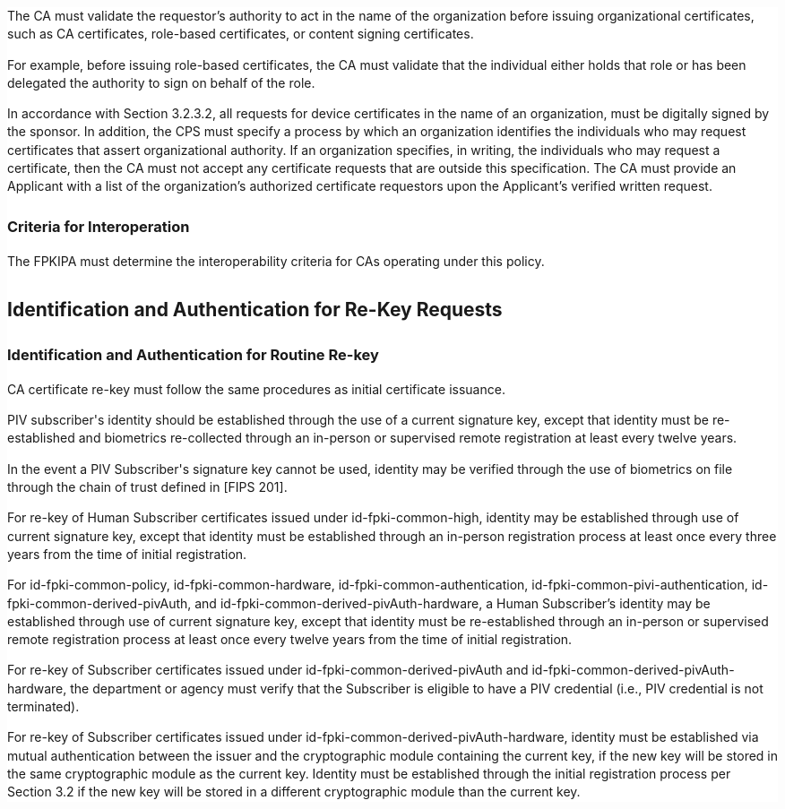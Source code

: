 
The CA must validate the requestor’s authority to act in the name of the organization before issuing organizational certificates, such as CA certificates, role-based certificates, or content signing certificates.

For example, before issuing role-based certificates, the CA must validate that the individual either holds that role or has been delegated the authority to sign on behalf of the role.

In accordance with Section 3.2.3.2, all requests for device certificates in the name of an organization, must be digitally signed by the sponsor.
In addition, the CPS must specify a process by which an organization identifies the individuals who may request certificates that assert organizational authority.
If an organization specifies, in writing, the individuals who may request a certificate, then the CA must not accept any certificate requests that are outside this specification.
The CA must provide an Applicant with a list of the organization’s authorized certificate requestors upon the Applicant’s verified written request.

### Criteria for Interoperation


The FPKIPA must determine the interoperability criteria for CAs operating under this policy.

## Identification and Authentication for Re-Key Requests


### Identification and Authentication for Routine Re-key


CA certificate re-key must follow the same procedures as initial certificate issuance.

PIV subscriber's identity should be established through the use of a current signature key, except that identity must be re-established and biometrics re-collected through an in-person or supervised remote registration at least every twelve years.

In the event a PIV Subscriber's signature key cannot be used, identity may be verified through the use of biometrics on file through the chain of trust defined in \[FIPS 201\].

For re-key of Human Subscriber certificates issued under id-fpki-common-high, identity may be established through use of current signature key, except that identity must be established through an in-person registration process at least once every three years from the time of initial registration.

For id-fpki-common-policy, id-fpki-common-hardware, id-fpki-common-authentication, id-fpki-common-pivi-authentication, id-fpki-common-derived-pivAuth, and id-fpki-common-derived-pivAuth-hardware, a Human Subscriber’s identity may be established through use of current signature key, except that identity must be re-established through an in-person or supervised remote registration process at least once every twelve years from the time of initial registration.

For re-key of Subscriber certificates issued under id-fpki-common-derived-pivAuth and id-fpki-common-derived-pivAuth-hardware, the department or agency must verify that the Subscriber is eligible to have a PIV credential (i.e., PIV credential is not terminated).

For re-key of Subscriber certificates issued under id-fpki-common-derived-pivAuth-hardware, identity must be established via mutual authentication between the issuer and the cryptographic module containing the current key, if the new key will be stored in the same cryptographic module as the current key.
Identity must be established through the initial registration process per Section 3.2 if the new key will be stored in a different cryptographic module than the current key.
